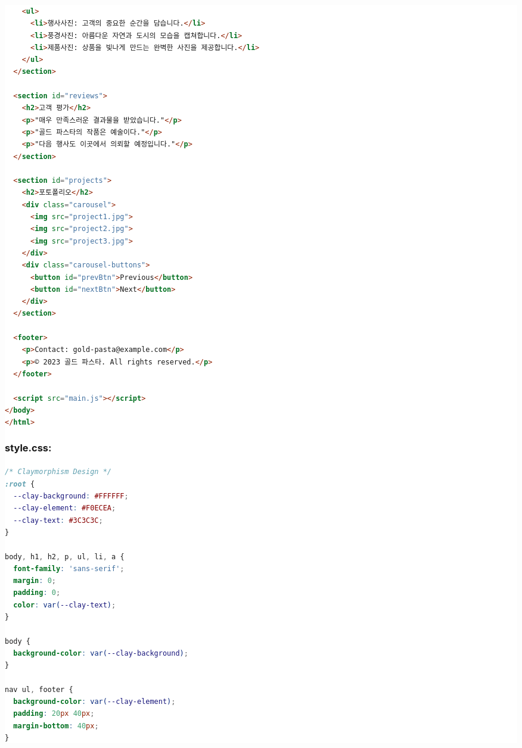 ```html
    <ul>
      <li>행사사진: 고객의 중요한 순간을 담습니다.</li>
      <li>풍경사진: 아름다운 자연과 도시의 모습을 캡쳐합니다.</li>
      <li>제품사진: 상품을 빛나게 만드는 완벽한 사진을 제공합니다.</li>
    </ul>
  </section>

  <section id="reviews">
    <h2>고객 평가</h2>
    <p>"매우 만족스러운 결과물을 받았습니다."</p>
    <p>"골드 파스타의 작품은 예술이다."</p>
    <p>"다음 행사도 이곳에서 의뢰할 예정입니다."</p>
  </section>

  <section id="projects">
    <h2>포토폴리오</h2>
    <div class="carousel">
      <img src="project1.jpg">
      <img src="project2.jpg">
      <img src="project3.jpg">
    </div>
    <div class="carousel-buttons">
      <button id="prevBtn">Previous</button>
      <button id="nextBtn">Next</button>
    </div>
  </section>

  <footer>
    <p>Contact: gold-pasta@example.com</p>
    <p>© 2023 골드 파스타. All rights reserved.</p>
  </footer>

  <script src="main.js"></script>
</body>
</html>
```

### style.css:
```css
/* Claymorphism Design */
:root {
  --clay-background: #FFFFFF;
  --clay-element: #F0ECEA;
  --clay-text: #3C3C3C;
}

body, h1, h2, p, ul, li, a {
  font-family: 'sans-serif';
  margin: 0;
  padding: 0;
  color: var(--clay-text);
}

body {
  background-color: var(--clay-background);
}

nav ul, footer {
  background-color: var(--clay-element);
  padding: 20px 40px;
  margin-bottom: 40px;
}

```